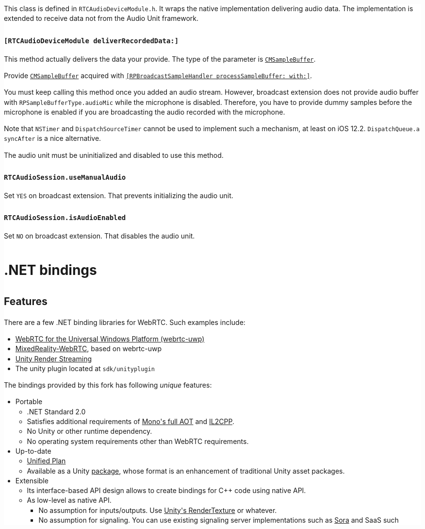 This class is defined in `RTCAudioDeviceModule.h`. It wraps the native
implementation delivering audio data. The implementation is extended to
receive data not from the Audio Unit framework.

### `[RTCAudioDeviceModule deliverRecordedData:]`

This method actually delivers the data your provide. The type of the parameter
is [`CMSampleBuffer`](https://developer.apple.com/documentation/coremedia/cmsamplebuffer-u71).

Provide [`CMSampleBuffer`](https://developer.apple.com/documentation/coremedia/cmsamplebuffer-u71)
acquired with [`[RPBroadcastSampleHandler processSampleBuffer: with:]`](https://developer.apple.com/documentation/replaykit/rpbroadcastsamplehandler/2123045-processsamplebuffer).

You must keep calling this method once you added an audio stream. However,
broadcast extension does not provide audio buffer with
`RPSampleBufferType.audioMic` while the microphone is disabled. Therefore,
you have to provide dummy samples before the microphone is enabled if you
are broadcasting the audio recorded with the microphone.

Note that `NSTimer` and `DispatchSourceTimer` cannot be used to implement
such a mechanism, at least on iOS 12.2. `DispatchQueue.asyncAfter` is
a nice alternative.

The audio unit must be uninitialized and disabled to use this method.

### `RTCAudioSession.useManualAudio`

Set `YES` on broadcast extension. That prevents initializing the audio unit.

### `RTCAudioSession.isAudioEnabled`

Set `NO` on broadcast extension. That disables the audio unit.

# .NET bindings

## Features

There are a few .NET binding libraries for WebRTC. Such examples include:

- [WebRTC for the Universal Windows Platform (webrtc-uwp)](https://webrtc-uwp.github.io/)
- [MixedReality-WebRTC](https://github.com/microsoft/MixedReality-WebRTC), based on webrtc-uwp
- [Unity Render Streaming](https://github.com/Unity-Technologies/UnityRenderStreaming)
- The unity plugin located at `sdk/unityplugin`

The bindings provided by this fork has following *unique* features:

- Portable
  - .NET Standard 2.0
  - Satisfies additional requirements of [Mono's full AOT](https://www.mono-project.com/docs/advanced/aot/#full-aot)
    and [IL2CPP](https://docs.unity3d.com/Manual/IL2CPP.html).
  - No Unity or other runtime dependency.
  - No operating system requirements other than WebRTC requirements.
- Up-to-date
  - [Unified Plan](https://webrtc.org/web-apis/chrome/unified-plan/)
  - Available as a Unity [package](https://docs.unity3d.com/Manual/Packages.html),
    whose format is an enhancement of traditional Unity asset packages.
- Extensible
  - Its interface-based API design allows to create bindings for C++ code using
    native API.
  - As low-level as native API.
    - No assumption for inputs/outputs. Use [Unity's RenderTexture](https://docs.unity3d.com/Manual/class-RenderTexture.html)
      or whatever.
    - No assumption for signaling. You can use existing signaling server
      implementations such as [Sora](https://sora.shiguredo.jp/) and SaaS such